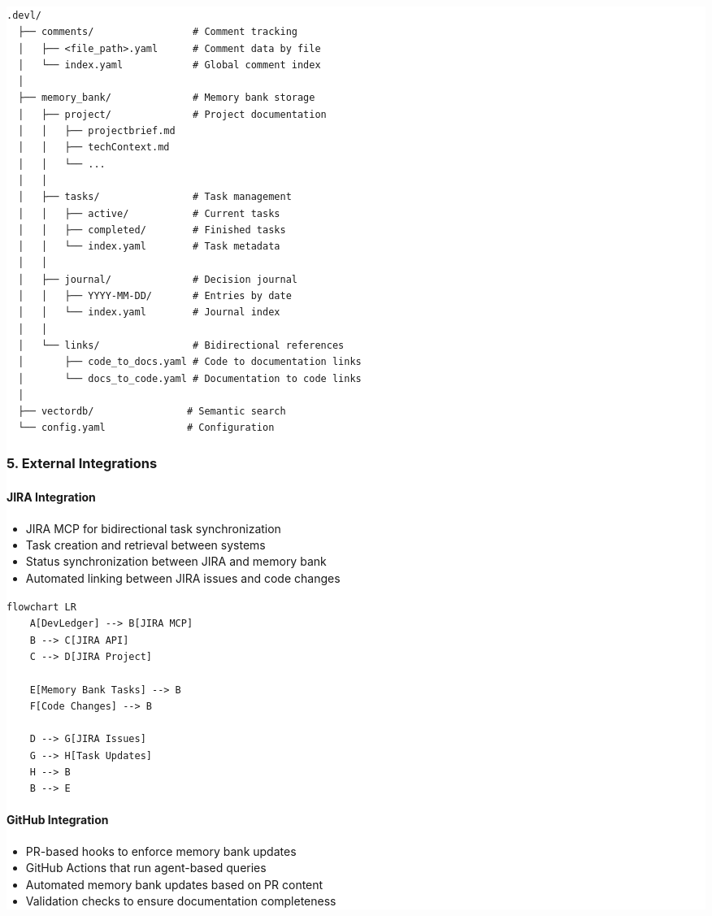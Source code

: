 ```
.devl/
  ├── comments/                 # Comment tracking
  │   ├── <file_path>.yaml      # Comment data by file
  │   └── index.yaml            # Global comment index
  │
  ├── memory_bank/              # Memory bank storage
  │   ├── project/              # Project documentation
  │   │   ├── projectbrief.md
  │   │   ├── techContext.md
  │   │   └── ...
  │   │
  │   ├── tasks/                # Task management
  │   │   ├── active/           # Current tasks
  │   │   ├── completed/        # Finished tasks
  │   │   └── index.yaml        # Task metadata
  │   │
  │   ├── journal/              # Decision journal
  │   │   ├── YYYY-MM-DD/       # Entries by date
  │   │   └── index.yaml        # Journal index
  │   │
  │   └── links/                # Bidirectional references
  │       ├── code_to_docs.yaml # Code to documentation links
  │       └── docs_to_code.yaml # Documentation to code links
  │
  ├── vectordb/                # Semantic search
  └── config.yaml              # Configuration
```

### 5. External Integrations

#### JIRA Integration
- JIRA MCP for bidirectional task synchronization
- Task creation and retrieval between systems
- Status synchronization between JIRA and memory bank
- Automated linking between JIRA issues and code changes

```mermaid
flowchart LR
    A[DevLedger] --> B[JIRA MCP]
    B --> C[JIRA API]
    C --> D[JIRA Project]
    
    E[Memory Bank Tasks] --> B
    F[Code Changes] --> B
    
    D --> G[JIRA Issues]
    G --> H[Task Updates]
    H --> B
    B --> E
```

#### GitHub Integration
- PR-based hooks to enforce memory bank updates
- GitHub Actions that run agent-based queries
- Automated memory bank updates based on PR content
- Validation checks to ensure documentation completeness

